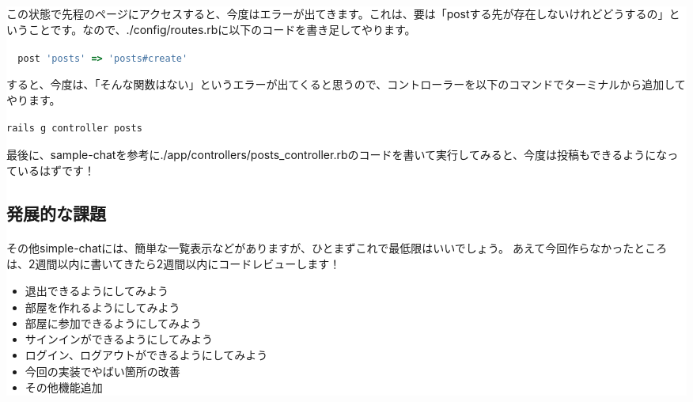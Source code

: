 この状態で先程のページにアクセスすると、今度はエラーが出てきます。これは、要は「postする先が存在しないけれどどうするの」ということです。なので、./config/routes.rbに以下のコードを書き足してやります。

```ruby
  post 'posts' => 'posts#create'
```

すると、今度は、「そんな関数はない」というエラーが出てくると思うので、コントローラーを以下のコマンドでターミナルから追加してやります。

```bash
rails g controller posts
```
最後に、sample-chatを参考に./app/controllers/posts_controller.rbのコードを書いて実行してみると、今度は投稿もできるようになっているはずです！

## 発展的な課題

その他simple-chatには、簡単な一覧表示などがありますが、ひとまずこれで最低限はいいでしょう。
あえて今回作らなかったところは、2週間以内に書いてきたら2週間以内にコードレビューします！

- 退出できるようにしてみよう
- 部屋を作れるようにしてみよう
- 部屋に参加できるようにしてみよう
- サインインができるようにしてみよう
- ログイン、ログアウトができるようにしてみよう
- 今回の実装でやばい箇所の改善
- その他機能追加
